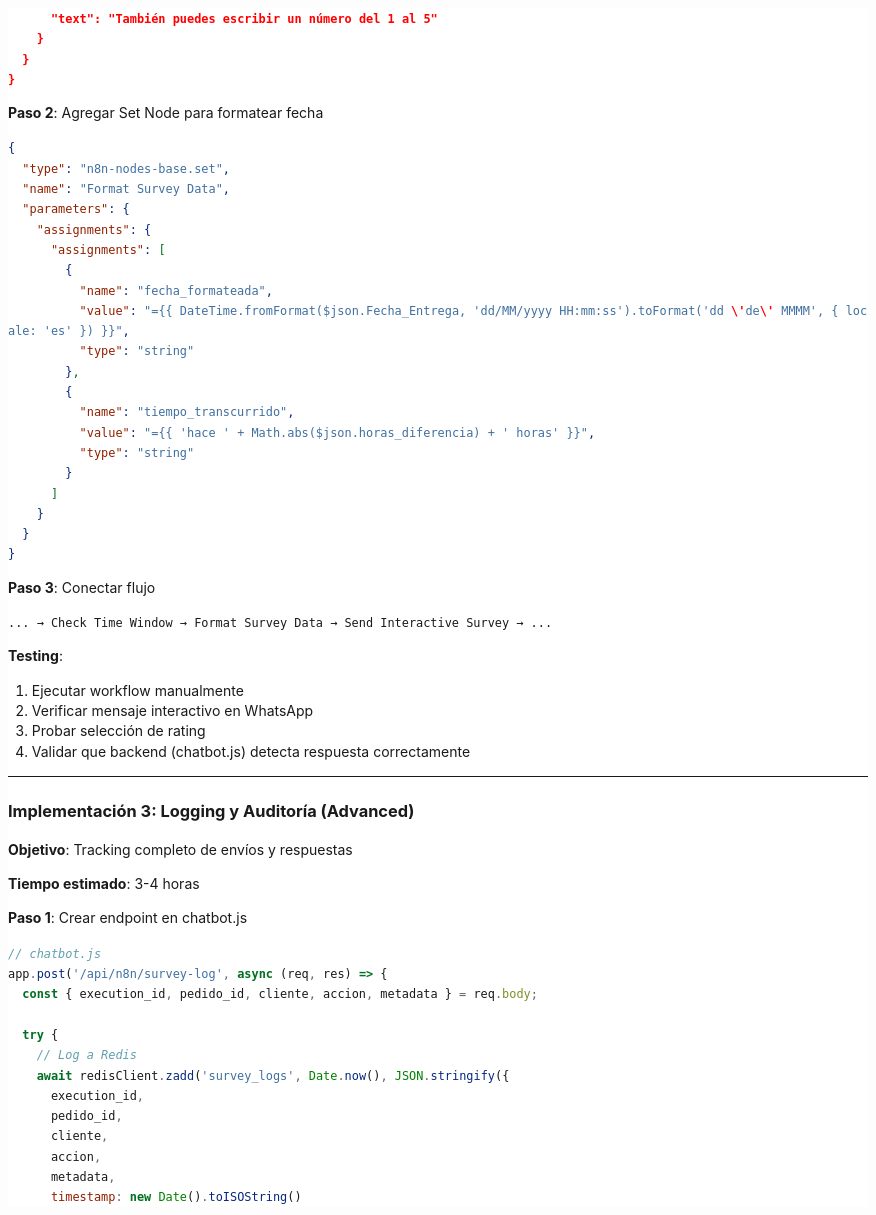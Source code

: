 ```json
      "text": "También puedes escribir un número del 1 al 5"
    }
  }
}
```

**Paso 2**: Agregar Set Node para formatear fecha

```json
{
  "type": "n8n-nodes-base.set",
  "name": "Format Survey Data",
  "parameters": {
    "assignments": {
      "assignments": [
        {
          "name": "fecha_formateada",
          "value": "={{ DateTime.fromFormat($json.Fecha_Entrega, 'dd/MM/yyyy HH:mm:ss').toFormat('dd \'de\' MMMM', { locale: 'es' }) }}",
          "type": "string"
        },
        {
          "name": "tiempo_transcurrido",
          "value": "={{ 'hace ' + Math.abs($json.horas_diferencia) + ' horas' }}",
          "type": "string"
        }
      ]
    }
  }
}
```

**Paso 3**: Conectar flujo

```
... → Check Time Window → Format Survey Data → Send Interactive Survey → ...
```

**Testing**:
1. Ejecutar workflow manualmente
2. Verificar mensaje interactivo en WhatsApp
3. Probar selección de rating
4. Validar que backend (chatbot.js) detecta respuesta correctamente

---

### **Implementación 3: Logging y Auditoría (Advanced)**

**Objetivo**: Tracking completo de envíos y respuestas

**Tiempo estimado**: 3-4 horas

**Paso 1**: Crear endpoint en chatbot.js

```javascript
// chatbot.js
app.post('/api/n8n/survey-log', async (req, res) => {
  const { execution_id, pedido_id, cliente, accion, metadata } = req.body;

  try {
    // Log a Redis
    await redisClient.zadd('survey_logs', Date.now(), JSON.stringify({
      execution_id,
      pedido_id,
      cliente,
      accion,
      metadata,
      timestamp: new Date().toISOString()
```